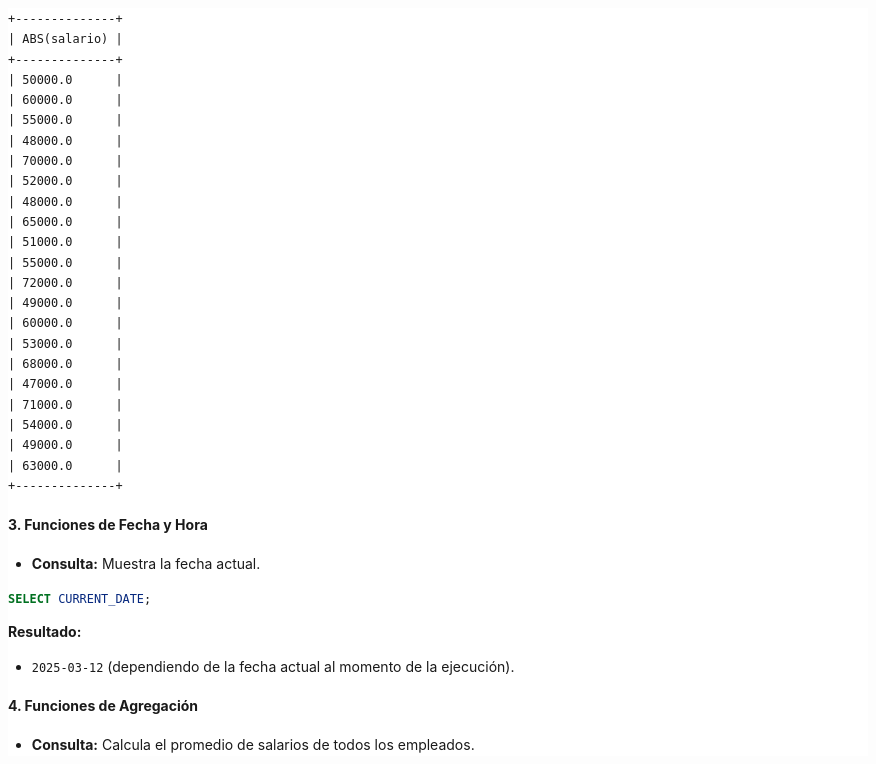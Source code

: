     +--------------+
    | ABS(salario) |
    +--------------+
    | 50000.0      |
    | 60000.0      |
    | 55000.0      |
    | 48000.0      |
    | 70000.0      |
    | 52000.0      |
    | 48000.0      |
    | 65000.0      |
    | 51000.0      |
    | 55000.0      |
    | 72000.0      |
    | 49000.0      |
    | 60000.0      |
    | 53000.0      |
    | 68000.0      |
    | 47000.0      |
    | 71000.0      |
    | 54000.0      |
    | 49000.0      |
    | 63000.0      |
    +--------------+


#### 3. Funciones de Fecha y Hora
- **Consulta:** Muestra la fecha actual.

```sql
SELECT CURRENT_DATE;
```
**Resultado:**

- `2025-03-12` (dependiendo de la fecha actual al momento de la ejecución).

#### 4. Funciones de Agregación
- **Consulta:** Calcula el promedio de salarios de todos los empleados.

